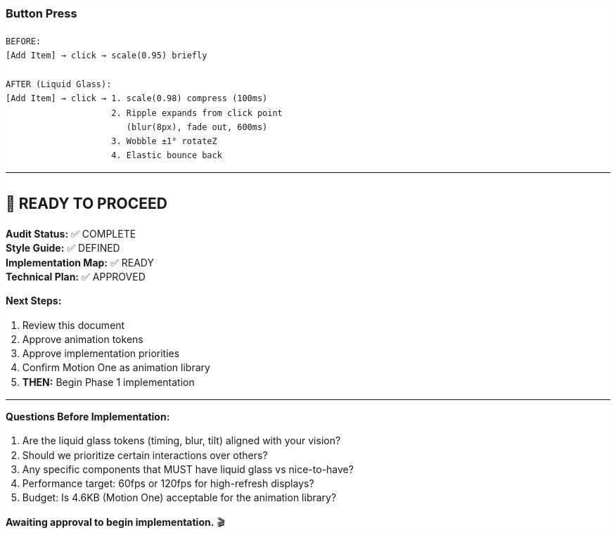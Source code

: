 ### Button Press
```
BEFORE:
[Add Item] → click → scale(0.95) briefly

AFTER (Liquid Glass):
[Add Item] → click → 1. scale(0.98) compress (100ms)
                     2. Ripple expands from click point
                        (blur(8px), fade out, 600ms)
                     3. Wobble ±1° rotateZ
                     4. Elastic bounce back
```

---

## 🚦 READY TO PROCEED

**Audit Status:** ✅ COMPLETE  
**Style Guide:** ✅ DEFINED  
**Implementation Map:** ✅ READY  
**Technical Plan:** ✅ APPROVED  

**Next Steps:**
1. Review this document
2. Approve animation tokens
3. Approve implementation priorities
4. Confirm Motion One as animation library
5. **THEN:** Begin Phase 1 implementation

---

**Questions Before Implementation:**
1. Are the liquid glass tokens (timing, blur, tilt) aligned with your vision?
2. Should we prioritize certain interactions over others?
3. Any specific components that MUST have liquid glass vs nice-to-have?
4. Performance target: 60fps or 120fps for high-refresh displays?
5. Budget: Is 4.6KB (Motion One) acceptable for the animation library?

**Awaiting approval to begin implementation.** 🎬

